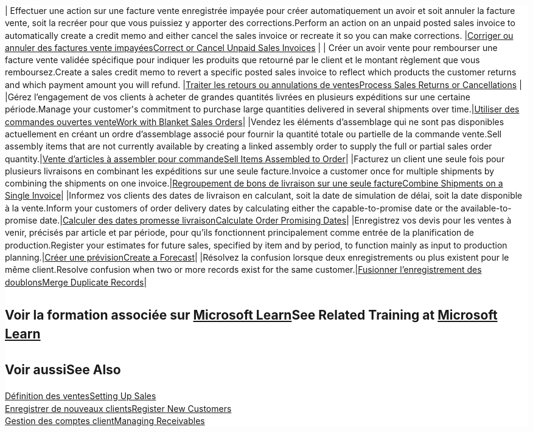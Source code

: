 | <span data-ttu-id="c3cde-148">Effectuer une action sur une facture vente enregistrée impayée pour créer automatiquement un avoir et soit annuler la facture vente, soit la recréer pour que vous puissiez y apporter des corrections.</span><span class="sxs-lookup"><span data-stu-id="c3cde-148">Perform an action on an unpaid posted sales invoice to automatically create a credit memo and either cancel the sales invoice or recreate it so you can make corrections.</span></span> |[<span data-ttu-id="c3cde-149">Corriger ou annuler des factures vente impayées</span><span class="sxs-lookup"><span data-stu-id="c3cde-149">Correct or Cancel Unpaid Sales Invoices</span></span>](sales-how-correct-cancel-sales-invoice.md) |
| <span data-ttu-id="c3cde-150">Créer un avoir vente pour rembourser une facture vente validée spécifique pour indiquer les produits que retourné par le client et le montant règlement que vous remboursez.</span><span class="sxs-lookup"><span data-stu-id="c3cde-150">Create a sales credit memo to revert a specific posted sales invoice to reflect which products the customer returns and which payment amount you will refund.</span></span> |[<span data-ttu-id="c3cde-151">Traiter les retours ou annulations de ventes</span><span class="sxs-lookup"><span data-stu-id="c3cde-151">Process Sales Returns or Cancellations</span></span>](sales-how-process-sales-returns-cancellations.md) |
|<span data-ttu-id="c3cde-152">Gérez l’engagement de vos clients à acheter de grandes quantités livrées en plusieurs expéditions sur une certaine période.</span><span class="sxs-lookup"><span data-stu-id="c3cde-152">Manage your customer's commitment to purchase large quantities delivered in several shipments over time.</span></span>|[<span data-ttu-id="c3cde-153">Utiliser des commandes ouvertes vente</span><span class="sxs-lookup"><span data-stu-id="c3cde-153">Work with Blanket Sales Orders</span></span>](sales-how-to-create-blanket-sales-orders.md)|
|<span data-ttu-id="c3cde-154">Vendez les éléments d’assemblage qui ne sont pas disponibles actuellement en créant un ordre d’assemblage associé pour fournir la quantité totale ou partielle de la commande vente.</span><span class="sxs-lookup"><span data-stu-id="c3cde-154">Sell assembly items that are not currently available by creating a linked assembly order to supply the full or partial sales order quantity.</span></span>|[<span data-ttu-id="c3cde-155">Vente d’articles à assembler pour commande</span><span class="sxs-lookup"><span data-stu-id="c3cde-155">Sell Items Assembled to Order</span></span>](assembly-how-to-sell-items-assembled-to-order.md)|
|<span data-ttu-id="c3cde-156">Facturez un client une seule fois pour plusieurs livraisons en combinant les expéditions sur une seule facture.</span><span class="sxs-lookup"><span data-stu-id="c3cde-156">Invoice a customer once for multiple shipments by combining the shipments on one invoice.</span></span>|[<span data-ttu-id="c3cde-157">Regroupement de bons de livraison sur une seule facture</span><span class="sxs-lookup"><span data-stu-id="c3cde-157">Combine Shipments on a Single Invoice</span></span>](sales-how-to-combine-shipments-on-a-single-invoice.md)|
|<span data-ttu-id="c3cde-158">Informez vos clients des dates de livraison en calculant, soit la date de simulation de délai, soit la date disponible à la vente.</span><span class="sxs-lookup"><span data-stu-id="c3cde-158">Inform your customers of order delivery dates by calculating either the capable-to-promise date or the available-to-promise date.</span></span>|[<span data-ttu-id="c3cde-159">Calculer des dates promesse livraison</span><span class="sxs-lookup"><span data-stu-id="c3cde-159">Calculate Order Promising Dates</span></span>](sales-how-to-calculate-order-promising-dates.md)|
|<span data-ttu-id="c3cde-160">Enregistrez vos devis pour les ventes à venir, précisés par article et par période, pour qu’ils fonctionnent principalement comme entrée de la planification de production.</span><span class="sxs-lookup"><span data-stu-id="c3cde-160">Register your estimates for future sales, specified by item and by period, to function mainly as input to production planning.</span></span>|[<span data-ttu-id="c3cde-161">Créer une prévision</span><span class="sxs-lookup"><span data-stu-id="c3cde-161">Create a Forecast</span></span>](production-how-to-create-a-forecast.md)|
|<span data-ttu-id="c3cde-162">Résolvez la confusion lorsque deux enregistrements ou plus existent pour le même client.</span><span class="sxs-lookup"><span data-stu-id="c3cde-162">Resolve confusion when two or more records exist for the same customer.</span></span>|[<span data-ttu-id="c3cde-163">Fusionner l’enregistrement des doublons</span><span class="sxs-lookup"><span data-stu-id="c3cde-163">Merge Duplicate Records</span></span>](sales-how-merge-duplicate-records.md)|

## <a name="see-related-training-at-microsoft-learn"></a><span data-ttu-id="c3cde-164">Voir la formation associée sur [Microsoft Learn](/learn/paths/sell-items-services-dynamics-365-business-central/)</span><span class="sxs-lookup"><span data-stu-id="c3cde-164">See Related Training at [Microsoft Learn](/learn/paths/sell-items-services-dynamics-365-business-central/)</span></span>

## <a name="see-also"></a><span data-ttu-id="c3cde-165">Voir aussi</span><span class="sxs-lookup"><span data-stu-id="c3cde-165">See Also</span></span>
[<span data-ttu-id="c3cde-166">Définition des ventes</span><span class="sxs-lookup"><span data-stu-id="c3cde-166">Setting Up Sales</span></span>](sales-setup-sales.md)  
[<span data-ttu-id="c3cde-167">Enregistrer de nouveaux clients</span><span class="sxs-lookup"><span data-stu-id="c3cde-167">Register New Customers</span></span>](sales-how-register-new-customers.md)  
[<span data-ttu-id="c3cde-168">Gestion des comptes client</span><span class="sxs-lookup"><span data-stu-id="c3cde-168">Managing Receivables</span></span>](receivables-manage-receivables.md)  